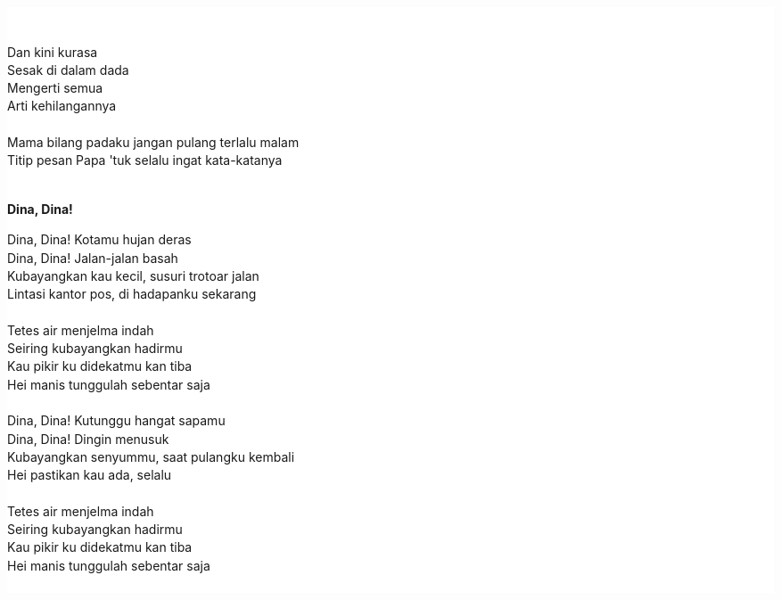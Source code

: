 <br>
<br>
Dan kini kurasa
<br>
Sesak di dalam dada
<br>
Mengerti semua
<br>
Arti kehilangannya
<br>
<br>
Mama bilang padaku jangan pulang terlalu malam
<br>
Titip pesan Papa 'tuk selalu ingat kata-katanya
<br>
<br>

**Dina, Dina!**

Dina, Dina! Kotamu hujan deras
<br>
Dina, Dina! Jalan-jalan basah
<br>
Kubayangkan kau kecil, susuri trotoar jalan
<br>
Lintasi kantor pos, di hadapanku sekarang
<br>
<br>
Tetes air menjelma indah
<br>
Seiring kubayangkan hadirmu
<br>
Kau pikir ku didekatmu kan tiba
<br>
Hei manis tunggulah sebentar saja
<br>
<br>
Dina, Dina! Kutunggu hangat sapamu
<br>
Dina, Dina! Dingin menusuk
<br>
Kubayangkan senyummu, saat pulangku kembali
<br>
Hei pastikan kau ada, selalu
<br>
<br>
Tetes air menjelma indah
<br>
Seiring kubayangkan hadirmu
<br>
Kau pikir ku didekatmu kan tiba
<br>
Hei manis tunggulah sebentar saja
<br>
<br>

